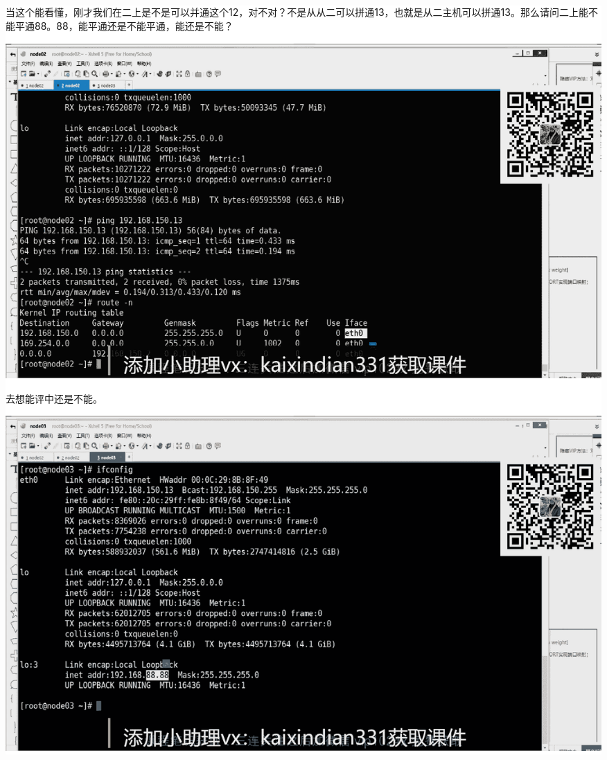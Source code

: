 当这个能看懂，刚才我们在二上是不是可以并通这个12，对不对？不是从从二可以拼通13，也就是从二主机可以拼通13。那么请问二上能不能平通88。88，能平通还是不能平通，能还是不能？



![](img/1def83cf0b979f6d7f90190ee39a2200_27.png)

去想能评中还是不能。

![](img/1def83cf0b979f6d7f90190ee39a2200_29.png)
